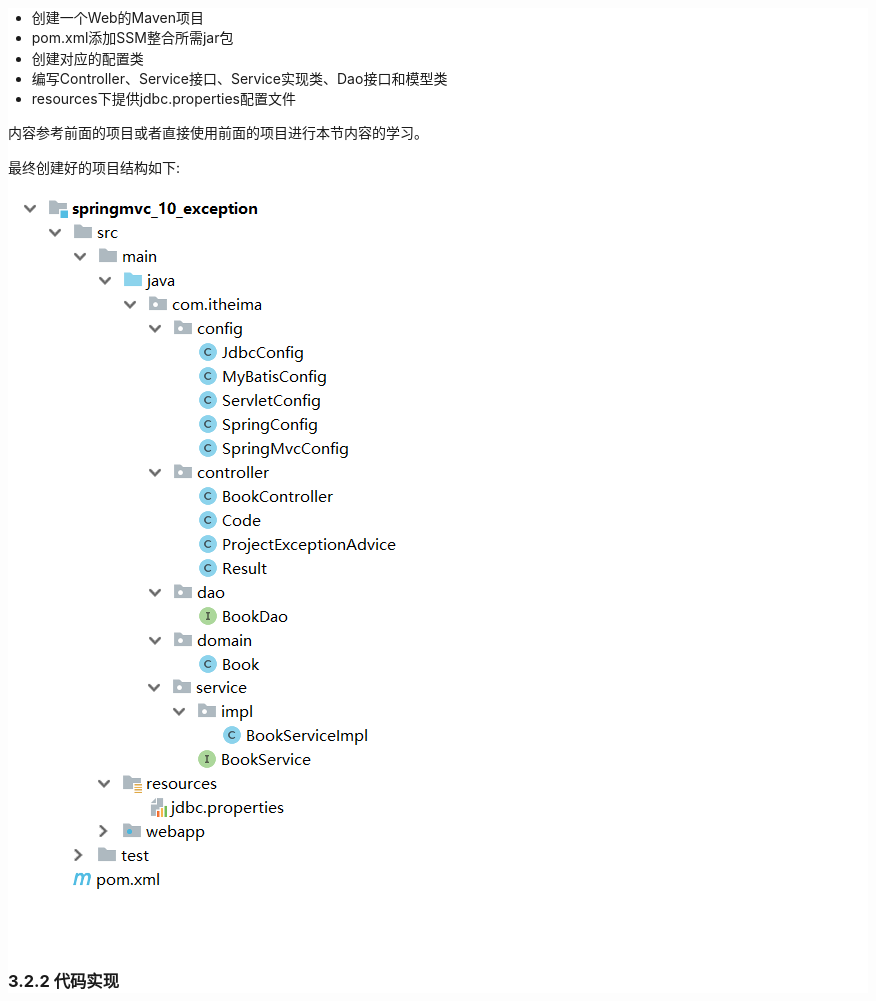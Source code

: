 - 创建一个Web的Maven项目
- pom.xml添加SSM整合所需jar包
- 创建对应的配置类
- 编写Controller、Service接口、Service实现类、Dao接口和模型类
- resources下提供jdbc.properties配置文件

内容参考前面的项目或者直接使用前面的项目进行本节内容的学习。

最终创建好的项目结构如下:

![img](【Java笔记+踩坑】SSM整合.assets/d2afc2c55acff617e0c1ab2a7b341cbf.png)

![点击并拖拽以移动](data:image/gif;base64,R0lGODlhAQABAPABAP///wAAACH5BAEKAAAALAAAAAABAAEAAAICRAEAOw==)

### 3.2.2 代码实现
